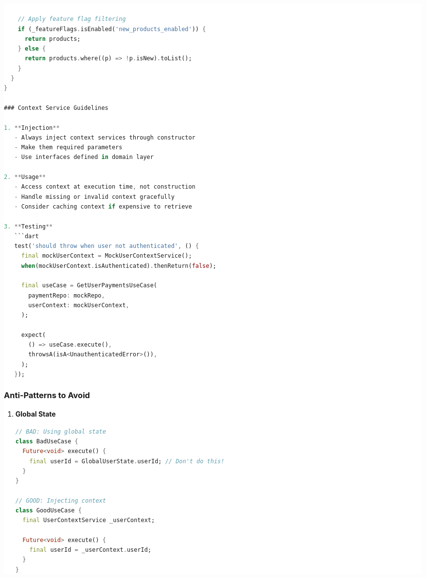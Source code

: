 ```dart

    // Apply feature flag filtering
    if (_featureFlags.isEnabled('new_products_enabled')) {
      return products;
    } else {
      return products.where((p) => !p.isNew).toList();
    }
  }
}

### Context Service Guidelines

1. **Injection**
   - Always inject context services through constructor
   - Make them required parameters
   - Use interfaces defined in domain layer

2. **Usage**
   - Access context at execution time, not construction
   - Handle missing or invalid context gracefully
   - Consider caching context if expensive to retrieve

3. **Testing**
   ```dart
   test('should throw when user not authenticated', () {
     final mockUserContext = MockUserContextService();
     when(mockUserContext.isAuthenticated).thenReturn(false);
     
     final useCase = GetUserPaymentsUseCase(
       paymentRepo: mockRepo,
       userContext: mockUserContext,
     );
     
     expect(
       () => useCase.execute(),
       throwsA(isA<UnauthenticatedError>()),
     );
   });
   ```

### Anti-Patterns to Avoid

1. **Global State**
   ```dart
   // BAD: Using global state
   class BadUseCase {
     Future<void> execute() {
       final userId = GlobalUserState.userId; // Don't do this!
     }
   }
   
   // GOOD: Injecting context
   class GoodUseCase {
     final UserContextService _userContext;
     
     Future<void> execute() {
       final userId = _userContext.userId;
     }
   }
   ```
